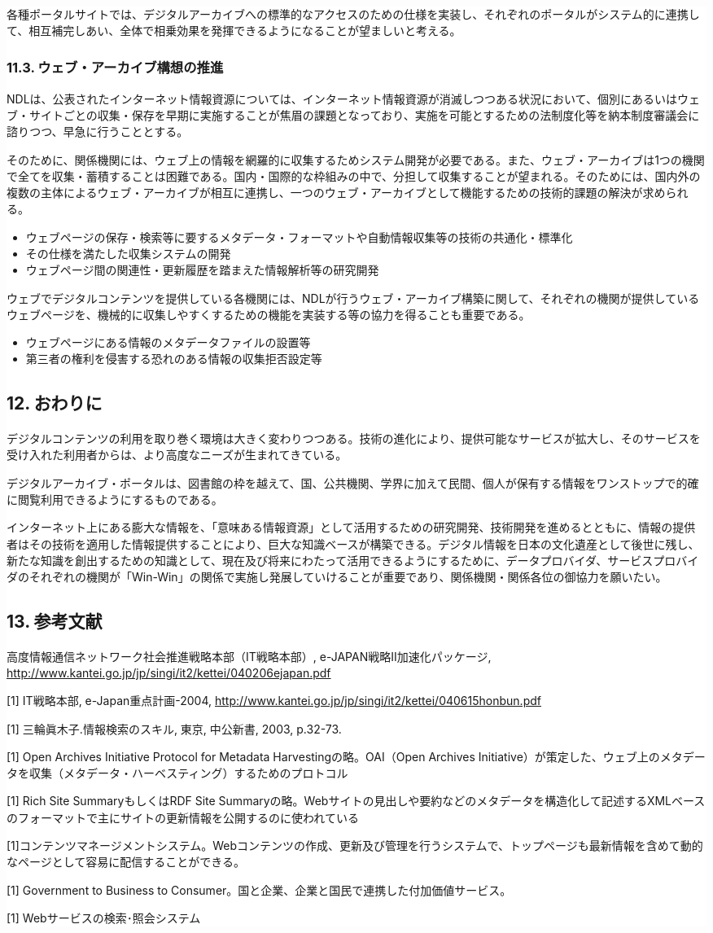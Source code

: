 各種ポータルサイトでは、デジタルアーカイブへの標準的なアクセスのための仕様を実装し、それぞれのポータルがシステム的に連携して、相互補完しあい、全体で相乗効果を発揮できるようになることが望ましいと考える。

### 11.3. ウェブ・アーカイブ構想の推進

NDLは、公表されたインターネット情報資源については、インターネット情報資源が消滅しつつある状況において、個別にあるいはウェブ・サイトごとの収集・保存を早期に実施することが焦眉の課題となっており、実施を可能とするための法制度化等を納本制度審議会に諮りつつ、早急に行うこととする。

そのために、関係機関には、ウェブ上の情報を網羅的に収集するためシステム開発が必要である。また、ウェブ・アーカイブは1つの機関で全てを収集・蓄積することは困難である。国内・国際的な枠組みの中で、分担して収集することが望まれる。そのためには、国内外の複数の主体によるウェブ・アーカイブが相互に連携し、一つのウェブ・アーカイブとして機能するための技術的課題の解決が求められる。

- ウェブページの保存・検索等に要するメタデータ・フォーマットや自動情報収集等の技術の共通化・標準化
- その仕様を満たした収集システムの開発
- ウェブページ間の関連性・更新履歴を踏まえた情報解析等の研究開発

ウェブでデジタルコンテンツを提供している各機関には、NDLが行うウェブ・アーカイブ構築に関して、それぞれの機関が提供しているウェブページを、機械的に収集しやすくするための機能を実装する等の協力を得ることも重要である。

- ウェブページにある情報のメタデータファイルの設置等
- 第三者の権利を侵害する恐れのある情報の収集拒否設定等

## 12. おわりに

デジタルコンテンツの利用を取り巻く環境は大きく変わりつつある。技術の進化により、提供可能なサービスが拡大し、そのサービスを受け入れた利用者からは、より高度なニーズが生まれてきている。

デジタルアーカイブ・ポータルは、図書館の枠を越えて、国、公共機関、学界に加えて民間、個人が保有する情報をワンストップで的確に閲覧利用できるようにするものである。

インターネット上にある膨大な情報を、「意味ある情報資源」として活用するための研究開発、技術開発を進めるとともに、情報の提供者はその技術を適用した情報提供することにより、巨大な知識ベースが構築できる。デジタル情報を日本の文化遺産として後世に残し、新たな知識を創出するための知識として、現在及び将来にわたって活用できるようにするために、データプロバイダ、サービスプロバイダのそれぞれの機関が「Win-Win」の関係で実施し発展していけることが重要であり、関係機関・関係各位の御協力を願いたい。

## 13. 参考文献

高度情報通信ネットワーク社会推進戦略本部（IT戦略本部）, e-JAPAN戦略Ⅱ加速化パッケージ, http://www.kantei.go.jp/jp/singi/it2/kettei/040206ejapan.pdf

[1] IT戦略本部, e-Japan重点計画-2004, http://www.kantei.go.jp/jp/singi/it2/kettei/040615honbun.pdf

[1] 三輪眞木子.情報検索のスキル, 東京, 中公新書, 2003, p.32-73.

[1] Open Archives Initiative Protocol for Metadata Harvestingの略。OAI（Open Archives Initiative）が策定した、ウェブ上のメタデータを収集（メタデータ・ハーベスティング）するためのプロトコル

[1] Rich Site SummaryもしくはRDF Site Summaryの略。Webサイトの見出しや要約などのメタデータを構造化して記述するXMLベースのフォーマットで主にサイトの更新情報を公開するのに使われている

[1]コンテンツマネージメントシステム。Webコンテンツの作成、更新及び管理を行うシステムで、トップページも最新情報を含めて動的なページとして容易に配信することができる。

[1] Government to Business to Consumer。国と企業、企業と国民で連携した付加価値サービス。

[1] Webサービスの検索･照会システム